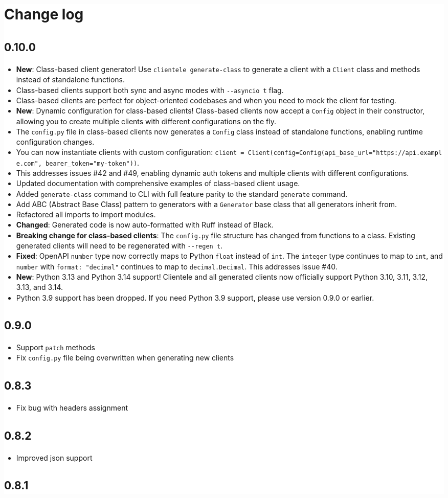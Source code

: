 # Change log

## 0.10.0

- **New**: Class-based client generator! Use `clientele generate-class` to generate a client with a `Client` class and methods instead of standalone functions.
- Class-based clients support both sync and async modes with `--asyncio t` flag.
- Class-based clients are perfect for object-oriented codebases and when you need to mock the client for testing.
- **New**: Dynamic configuration for class-based clients! Class-based clients now accept a `Config` object in their constructor, allowing you to create multiple clients with different configurations on the fly.
- The `config.py` file in class-based clients now generates a `Config` class instead of standalone functions, enabling runtime configuration changes.
- You can now instantiate clients with custom configuration: `client = Client(config=Config(api_base_url="https://api.example.com", bearer_token="my-token"))`.
- This addresses issues #42 and #49, enabling dynamic auth tokens and multiple clients with different configurations.
- Updated documentation with comprehensive examples of class-based client usage.
- Added `generate-class` command to CLI with full feature parity to the standard `generate` command.
- Add ABC (Abstract Base Class) pattern to generators with a `Generator` base class that all generators inherit from.
- Refactored all imports to import modules.
- **Changed**: Generated code is now auto-formatted with Ruff instead of Black.
- **Breaking change for class-based clients**: The `config.py` file structure has changed from functions to a class. Existing generated clients will need to be regenerated with `--regen t`.
- **Fixed**: OpenAPI `number` type now correctly maps to Python `float` instead of `int`. The `integer` type continues to map to `int`, and `number` with `format: "decimal"` continues to map to `decimal.Decimal`. This addresses issue #40.
- **New**: Python 3.13 and Python 3.14 support! Clientele and all generated clients now officially support Python 3.10, 3.11, 3.12, 3.13, and 3.14.
- Python 3.9 support has been dropped. If you need Python 3.9 support, please use version 0.9.0 or earlier.

## 0.9.0

- Support `patch` methods
- Fix `config.py` file being overwritten when generating new clients

## 0.8.3

- Fix bug with headers assignment

## 0.8.2

- Improved json support

## 0.8.1
